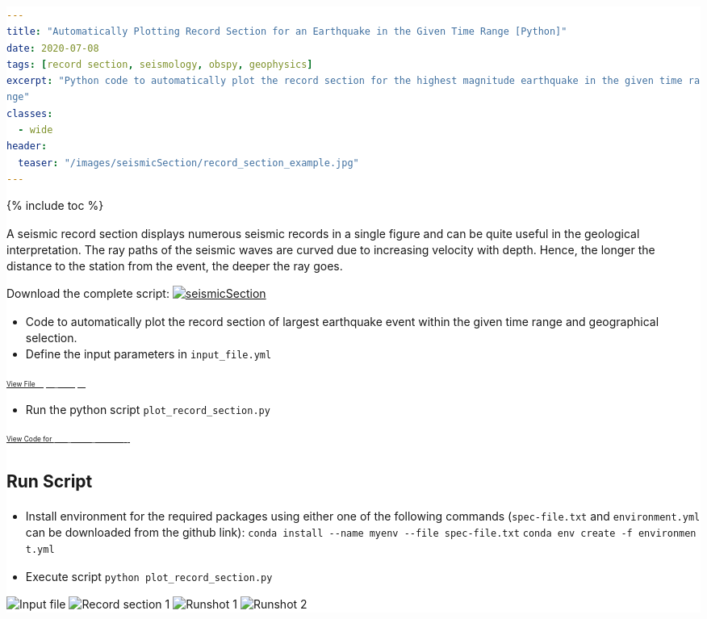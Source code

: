 ```yaml
---
title: "Automatically Plotting Record Section for an Earthquake in the Given Time Range [Python]"
date: 2020-07-08
tags: [record section, seismology, obspy, geophysics]
excerpt: "Python code to automatically plot the record section for the highest magnitude earthquake in the given time range"
classes:
  - wide
header:
  teaser: "/images/seismicSection/record_section_example.jpg"
---
```

{% include toc %}

A seismic record section displays numerous seismic records in a single figure and can be quite useful in the geological interpretation. The ray paths of the seismic waves are curved due to increasing velocity with depth. Hence, the longer the distance to the station from the event, the deeper the ray goes.

Download the complete script: 
<a href="https://github.com/earthinversion/automated_seismic_record_section.git" download="Codes">
    <img src="https://img.icons8.com/carbon-copy/100/000000/download-2.png" alt="seismicSection" width="40" height="40">
</a>

- Code to automatically plot the record section of largest earthquake event within the given time range and geographical selection.
- Define the input parameters in `input_file.yml`
<div class="button_group third">
  <a href="https://github.com/earthinversion/automated_seismic_record_section/blob/master/input_file.yml" class="btn btn--success btn--small" style="font-size:0.6em">View File <code style="color: white; background: transparent;">input_file.yml</code></a>
</div>


- Run the python script `plot_record_section.py`

<div class="button_group third">
  <a href="https://github.com/earthinversion/automated_seismic_record_section/blob/master/plot_record_section.py" class="btn btn--success btn--small" style="font-size:0.6em">View Code for <code style="color: white; background: transparent;">plot_record_section.py</code></a>
</div>

## Run Script
- Install environment for the required packages using either one of the following commands (`spec-file.txt` and `environment.yml` can be downloaded from the github link):
```conda install --name myenv --file spec-file.txt```
```conda env create -f environment.yml```

- Execute script
```python plot_record_section.py```

<img src="{{ site.url }}{{ site.baseurl }}/images/seismicSection/example_inputFile.jpg" width="80%" alt="Input file">


<img src="{{ site.url }}{{ site.baseurl }}/images/seismicSection/record_section_example.jpg" width="80%" alt="Record section 1">


<img src="{{ site.url }}{{ site.baseurl }}/images/seismicSection/runshot1.jpg" width="80%" alt="Runshot 1">
<img src="{{ site.url }}{{ site.baseurl }}/images/seismicSection/runshot2.jpg" width="80%" alt="Runshot 2">

```